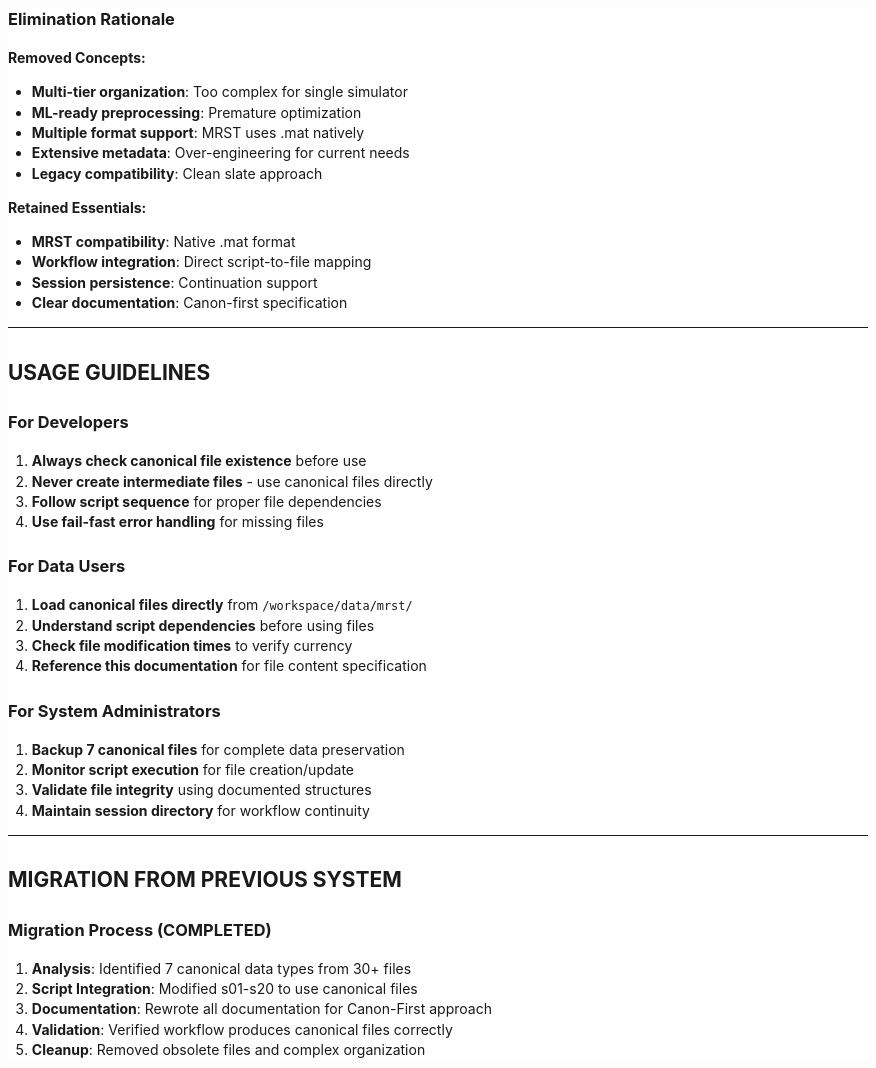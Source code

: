 ### Elimination Rationale

**Removed Concepts:**
- **Multi-tier organization**: Too complex for single simulator
- **ML-ready preprocessing**: Premature optimization
- **Multiple format support**: MRST uses .mat natively
- **Extensive metadata**: Over-engineering for current needs
- **Legacy compatibility**: Clean slate approach

**Retained Essentials:**
- **MRST compatibility**: Native .mat format
- **Workflow integration**: Direct script-to-file mapping
- **Session persistence**: Continuation support
- **Clear documentation**: Canon-first specification

---

## USAGE GUIDELINES

### For Developers

1. **Always check canonical file existence** before use
2. **Never create intermediate files** - use canonical files directly
3. **Follow script sequence** for proper file dependencies
4. **Use fail-fast error handling** for missing files

### For Data Users

1. **Load canonical files directly** from `/workspace/data/mrst/`
2. **Understand script dependencies** before using files
3. **Check file modification times** to verify currency
4. **Reference this documentation** for file content specification

### For System Administrators

1. **Backup 7 canonical files** for complete data preservation
2. **Monitor script execution** for file creation/update
3. **Validate file integrity** using documented structures
4. **Maintain session directory** for workflow continuity

---

## MIGRATION FROM PREVIOUS SYSTEM

### Migration Process (COMPLETED)

1. **Analysis**: Identified 7 canonical data types from 30+ files
2. **Script Integration**: Modified s01-s20 to use canonical files
3. **Documentation**: Rewrote all documentation for Canon-First approach
4. **Validation**: Verified workflow produces canonical files correctly
5. **Cleanup**: Removed obsolete files and complex organization
